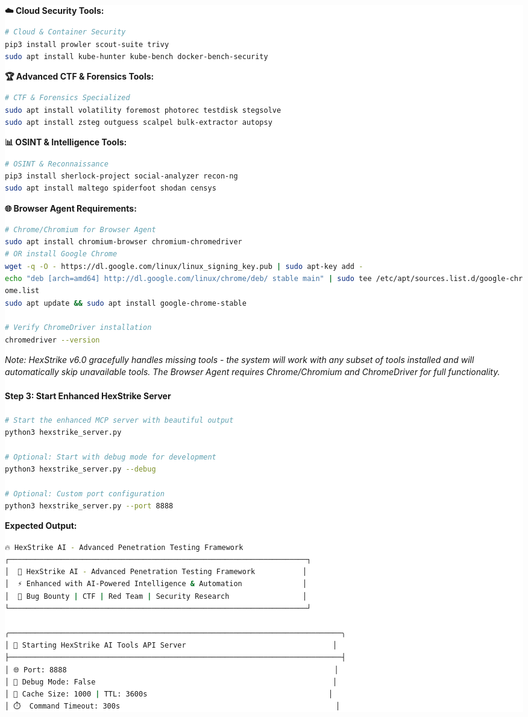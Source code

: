 **☁️ Cloud Security Tools:**
```bash
# Cloud & Container Security
pip3 install prowler scout-suite trivy
sudo apt install kube-hunter kube-bench docker-bench-security
```

**🏆 Advanced CTF & Forensics Tools:**
```bash
# CTF & Forensics Specialized
sudo apt install volatility foremost photorec testdisk stegsolve
sudo apt install zsteg outguess scalpel bulk-extractor autopsy
```

**📊 OSINT & Intelligence Tools:**
```bash
# OSINT & Reconnaissance
pip3 install sherlock-project social-analyzer recon-ng
sudo apt install maltego spiderfoot shodan censys
```

**🌐 Browser Agent Requirements:**
```bash
# Chrome/Chromium for Browser Agent
sudo apt install chromium-browser chromium-chromedriver
# OR install Google Chrome
wget -q -O - https://dl.google.com/linux/linux_signing_key.pub | sudo apt-key add -
echo "deb [arch=amd64] http://dl.google.com/linux/chrome/deb/ stable main" | sudo tee /etc/apt/sources.list.d/google-chrome.list
sudo apt update && sudo apt install google-chrome-stable

# Verify ChromeDriver installation
chromedriver --version
```

*Note: HexStrike v6.0 gracefully handles missing tools - the system will work with any subset of tools installed and will automatically skip unavailable tools. The Browser Agent requires Chrome/Chromium and ChromeDriver for full functionality.*

#### **Step 3: Start Enhanced HexStrike Server**

```bash
# Start the enhanced MCP server with beautiful output
python3 hexstrike_server.py

# Optional: Start with debug mode for development
python3 hexstrike_server.py --debug

# Optional: Custom port configuration
python3 hexstrike_server.py --port 8888
```

**Expected Output:**
```bash
🔥 HexStrike AI - Advanced Penetration Testing Framework
┌─────────────────────────────────────────────────────────────────────┐
│  🚀 HexStrike AI - Advanced Penetration Testing Framework           │
│  ⚡ Enhanced with AI-Powered Intelligence & Automation              │
│  🎯 Bug Bounty | CTF | Red Team | Security Research                 │
└─────────────────────────────────────────────────────────────────────┘

╭─────────────────────────────────────────────────────────────────────────────╮
│ 🚀 Starting HexStrike AI Tools API Server                                  │
├─────────────────────────────────────────────────────────────────────────────┤
│ 🌐 Port: 8888                                                              │
│ 🔧 Debug Mode: False                                                       │
│ 💾 Cache Size: 1000 | TTL: 3600s                                          │
│ ⏱️  Command Timeout: 300s                                                  │
```